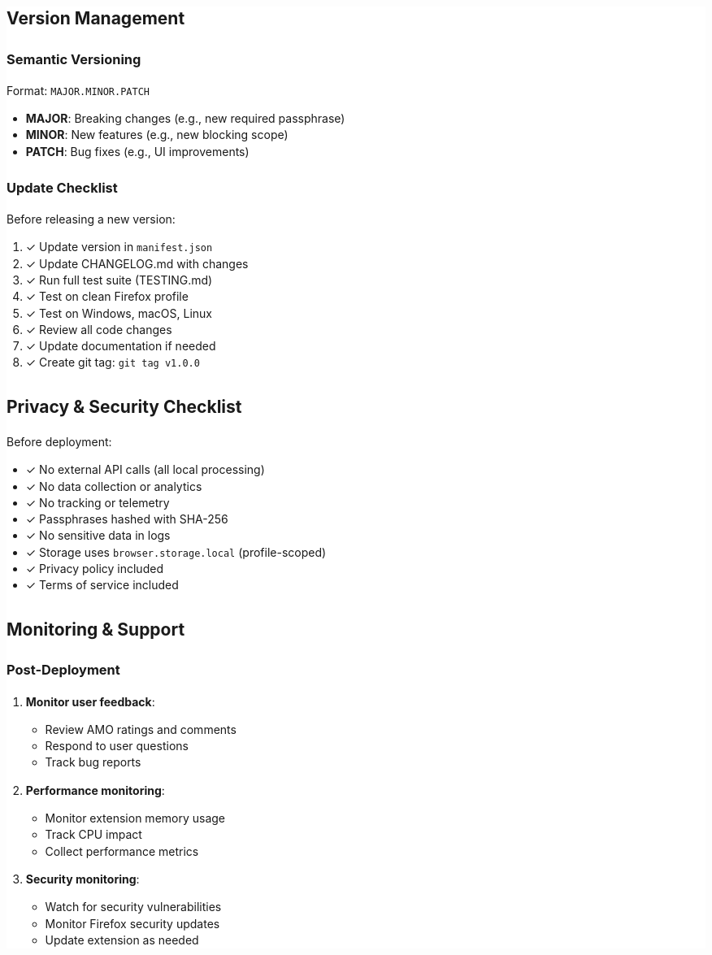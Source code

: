 ## Version Management

### Semantic Versioning

Format: `MAJOR.MINOR.PATCH`

- **MAJOR**: Breaking changes (e.g., new required passphrase)
- **MINOR**: New features (e.g., new blocking scope)
- **PATCH**: Bug fixes (e.g., UI improvements)

### Update Checklist

Before releasing a new version:

1. ✓ Update version in `manifest.json`
2. ✓ Update CHANGELOG.md with changes
3. ✓ Run full test suite (TESTING.md)
4. ✓ Test on clean Firefox profile
5. ✓ Test on Windows, macOS, Linux
6. ✓ Review all code changes
7. ✓ Update documentation if needed
8. ✓ Create git tag: `git tag v1.0.0`

## Privacy & Security Checklist

Before deployment:

- ✓ No external API calls (all local processing)
- ✓ No data collection or analytics
- ✓ No tracking or telemetry
- ✓ Passphrases hashed with SHA-256
- ✓ No sensitive data in logs
- ✓ Storage uses `browser.storage.local` (profile-scoped)
- ✓ Privacy policy included
- ✓ Terms of service included

## Monitoring & Support

### Post-Deployment

1. **Monitor user feedback**:
   - Review AMO ratings and comments
   - Respond to user questions
   - Track bug reports

2. **Performance monitoring**:
   - Monitor extension memory usage
   - Track CPU impact
   - Collect performance metrics

3. **Security monitoring**:
   - Watch for security vulnerabilities
   - Monitor Firefox security updates
   - Update extension as needed
